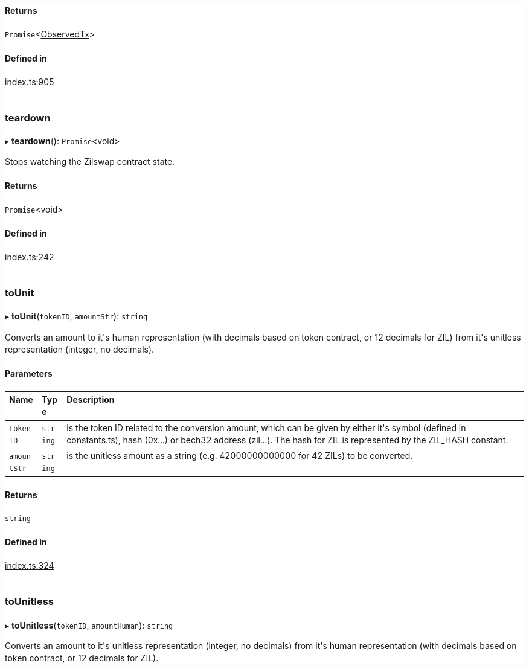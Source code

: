 #### Returns

`Promise`<[ObservedTx](../modules/index.md#observedtx)\>

#### Defined in

[index.ts:905](https://github.com/jx-willdo/zilswap-sdk/blob/67d9128/src/index.ts#L905)

___

### teardown

▸ **teardown**(): `Promise`<void\>

Stops watching the Zilswap contract state.

#### Returns

`Promise`<void\>

#### Defined in

[index.ts:242](https://github.com/jx-willdo/zilswap-sdk/blob/67d9128/src/index.ts#L242)

___

### toUnit

▸ **toUnit**(`tokenID`, `amountStr`): `string`

Converts an amount to it's human representation (with decimals based on token contract, or 12 decimals for ZIL)
from it's unitless representation (integer, no decimals).

#### Parameters

| Name | Type | Description |
| :------ | :------ | :------ |
| `tokenID` | `string` | is the token ID related to the conversion amount, which can be given by either it's symbol (defined in constants.ts), hash (0x...) or bech32 address (zil...). The hash for ZIL is represented by the ZIL_HASH constant. |
| `amountStr` | `string` | is the unitless amount as a string (e.g. 42000000000000 for 42 ZILs) to be converted. |

#### Returns

`string`

#### Defined in

[index.ts:324](https://github.com/jx-willdo/zilswap-sdk/blob/67d9128/src/index.ts#L324)

___

### toUnitless

▸ **toUnitless**(`tokenID`, `amountHuman`): `string`

Converts an amount to it's unitless representation (integer, no decimals) from it's
human representation (with decimals based on token contract, or 12 decimals for ZIL).
